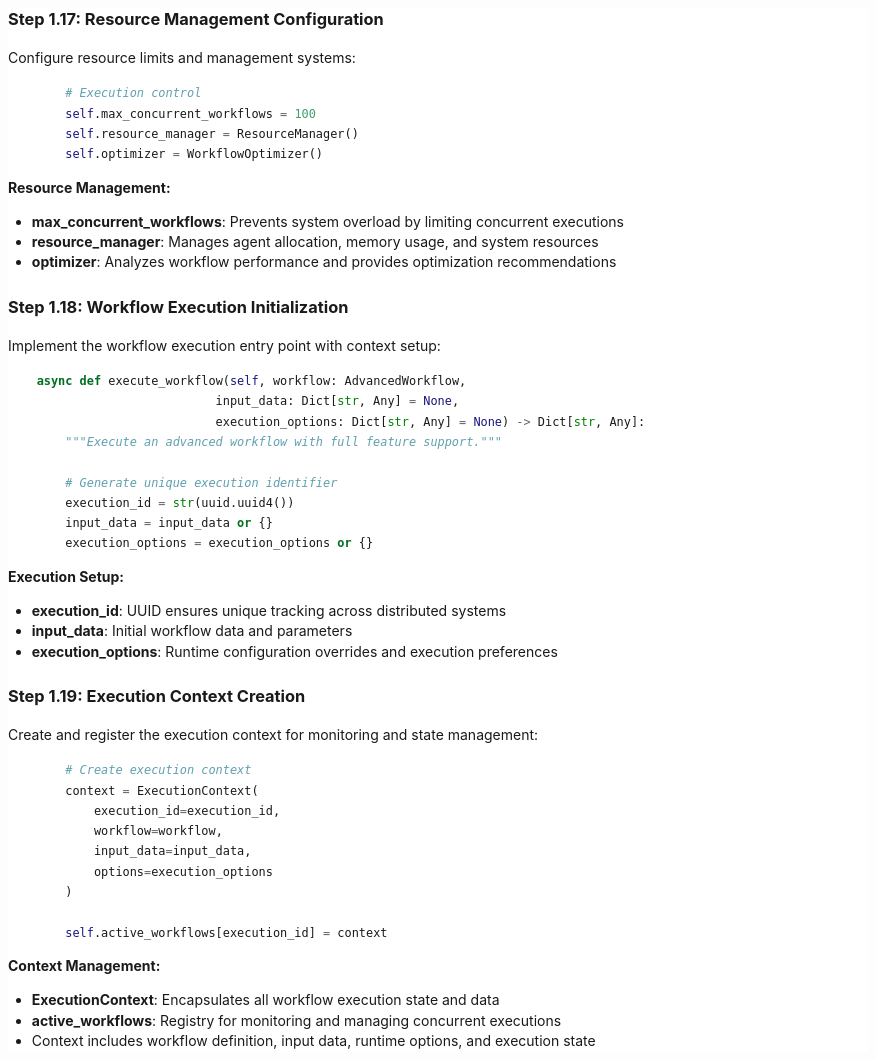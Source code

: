 ### Step 1.17: Resource Management Configuration

Configure resource limits and management systems:

```python
        # Execution control
        self.max_concurrent_workflows = 100
        self.resource_manager = ResourceManager()
        self.optimizer = WorkflowOptimizer()
```

**Resource Management:**
- **max_concurrent_workflows**: Prevents system overload by limiting concurrent executions
- **resource_manager**: Manages agent allocation, memory usage, and system resources
- **optimizer**: Analyzes workflow performance and provides optimization recommendations

### Step 1.18: Workflow Execution Initialization

Implement the workflow execution entry point with context setup:

```python
    async def execute_workflow(self, workflow: AdvancedWorkflow, 
                             input_data: Dict[str, Any] = None,
                             execution_options: Dict[str, Any] = None) -> Dict[str, Any]:
        """Execute an advanced workflow with full feature support."""
        
        # Generate unique execution identifier
        execution_id = str(uuid.uuid4())
        input_data = input_data or {}
        execution_options = execution_options or {}
```

**Execution Setup:**
- **execution_id**: UUID ensures unique tracking across distributed systems
- **input_data**: Initial workflow data and parameters
- **execution_options**: Runtime configuration overrides and execution preferences

### Step 1.19: Execution Context Creation

Create and register the execution context for monitoring and state management:

```python
        # Create execution context
        context = ExecutionContext(
            execution_id=execution_id,
            workflow=workflow,
            input_data=input_data,
            options=execution_options
        )
        
        self.active_workflows[execution_id] = context
```

**Context Management:**
- **ExecutionContext**: Encapsulates all workflow execution state and data
- **active_workflows**: Registry for monitoring and managing concurrent executions
- Context includes workflow definition, input data, runtime options, and execution state

